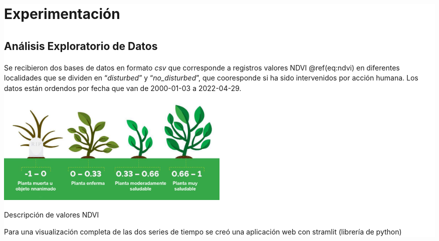 # Experimentación

## Análisis Exploratorio de Datos

Se recibieron dos bases de datos en formato *csv* que corresponde a
registros valores NDVI @ref(eq:ndvi) en diferentes localidades que se
dividen en “*disturbed*” y “*no_disturbed*”, que cooresponde si ha sido
intervenidos por acción humana. Los datos están ordendos por fecha que
van de 2000-01-03 a 2022-04-29.

<img src="images/descp_ndvi.jpeg" alt="Descripción de valores NDVI" width="50%" />
<p class="caption">
Descripción de valores NDVI
</p>

Para una visualización completa de las dos series de tiempo se creó una
aplicación web con stramlit (librería de python)
